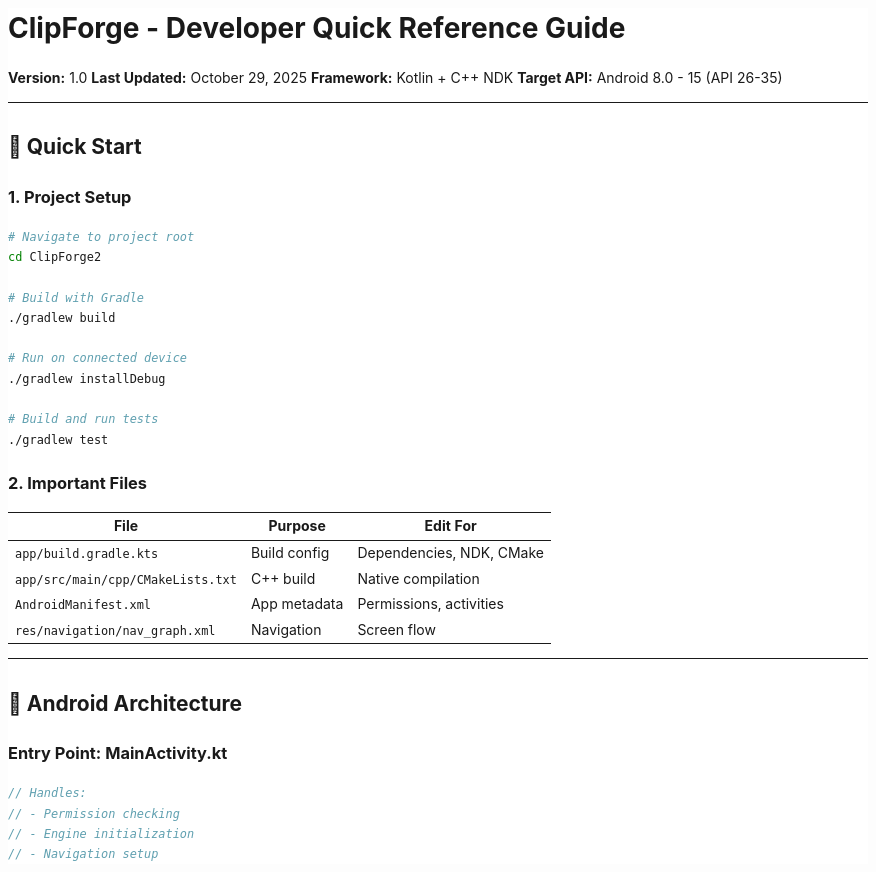 # ClipForge - Developer Quick Reference Guide

**Version:** 1.0
**Last Updated:** October 29, 2025
**Framework:** Kotlin + C++ NDK
**Target API:** Android 8.0 - 15 (API 26-35)

---

## 🚀 Quick Start

### **1. Project Setup**
```bash
# Navigate to project root
cd ClipForge2

# Build with Gradle
./gradlew build

# Run on connected device
./gradlew installDebug

# Build and run tests
./gradlew test
```

### **2. Important Files**

| File | Purpose | Edit For |
|------|---------|----------|
| `app/build.gradle.kts` | Build config | Dependencies, NDK, CMake |
| `app/src/main/cpp/CMakeLists.txt` | C++ build | Native compilation |
| `AndroidManifest.xml` | App metadata | Permissions, activities |
| `res/navigation/nav_graph.xml` | Navigation | Screen flow |

---

## 📱 Android Architecture

### **Entry Point: MainActivity.kt**
```kotlin
// Handles:
// - Permission checking
// - Engine initialization
// - Navigation setup
```
